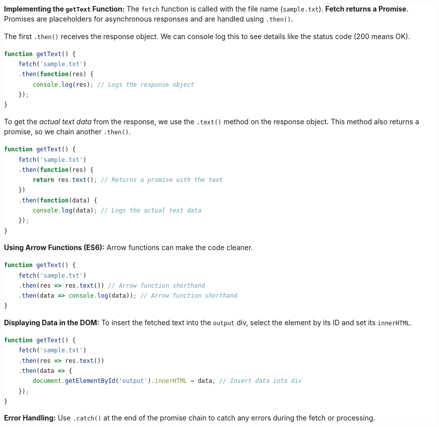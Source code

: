 **Implementing the `getText` Function:**
The `fetch` function is called with the file name (`sample.txt`). **Fetch returns a Promise**. Promises are placeholders for asynchronous responses and are handled using `.then()`.

The first `.then()` receives the response object. We can console log this to see details like the status code (200 means OK).

```javascript
function getText() {
    fetch('sample.txt')
    .then(function(res) {
        console.log(res); // Logs the response object
    });
}
```

To get the *actual text data* from the response, we use the `.text()` method on the response object. This method also returns a promise, so we chain another `.then()`.

```javascript
function getText() {
    fetch('sample.txt')
    .then(function(res) {
        return res.text(); // Returns a promise with the text
    })
    .then(function(data) {
        console.log(data); // Logs the actual text data
    });
}
```

**Using Arrow Functions (ES6):**
Arrow functions can make the code cleaner.

```javascript
function getText() {
    fetch('sample.txt')
    .then(res => res.text()) // Arrow function shorthand
    .then(data => console.log(data)); // Arrow function shorthand
}
```

**Displaying Data in the DOM:**
To insert the fetched text into the `output` div, select the element by its ID and set its `innerHTML`.

```javascript
function getText() {
    fetch('sample.txt')
    .then(res => res.text())
    .then(data => {
        document.getElementById('output').innerHTML = data; // Insert data into div
    });
}
```

**Error Handling:**
Use `.catch()` at the end of the promise chain to catch any errors during the fetch or processing.
